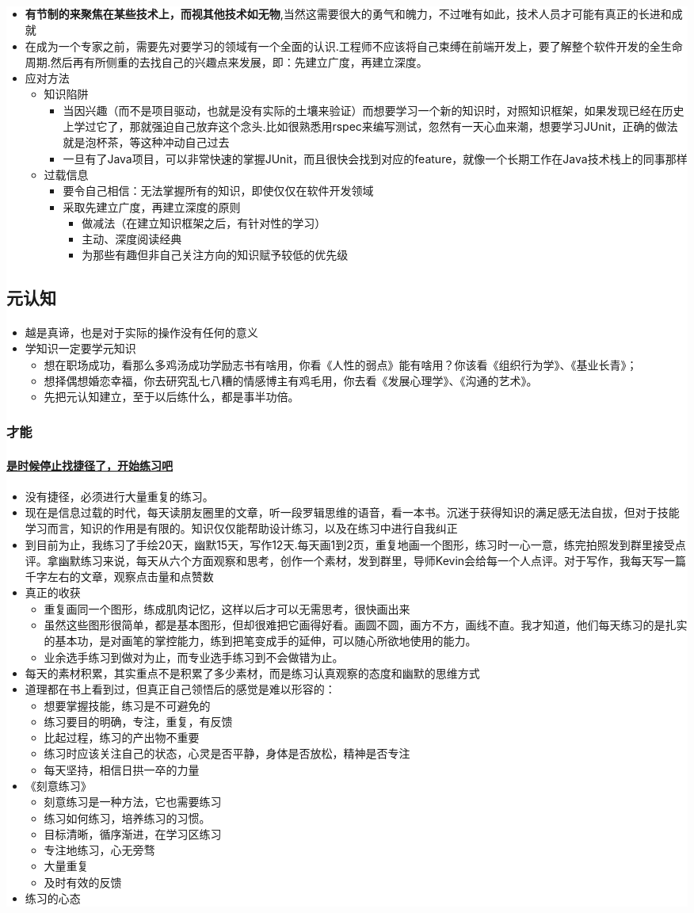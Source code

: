   - **有节制的来聚焦在某些技术上，而视其他技术如无物**,当然这需要很大的勇气和魄力，不过唯有如此，技术人员才可能有真正的长进和成就
  - 在成为一个专家之前，需要先对要学习的领域有一个全面的认识.工程师不应该将自己束缚在前端开发上，要了解整个软件开发的全生命周期.然后再有所侧重的去找自己的兴趣点来发展，即：先建立广度，再建立深度。
- 应对方法
  - 知识陷阱
    - 当因兴趣（而不是项目驱动，也就是没有实际的土壤来验证）而想要学习一个新的知识时，对照知识框架，如果发现已经在历史上学过它了，那就强迫自己放弃这个念头.比如很熟悉用rspec来编写测试，忽然有一天心血来潮，想要学习JUnit，正确的做法就是泡杯茶，等这种冲动自己过去
    - 一旦有了Java项目，可以非常快速的掌握JUnit，而且很快会找到对应的feature，就像一个长期工作在Java技术栈上的同事那样
  - 过载信息
    - 要令自己相信：无法掌握所有的知识，即使仅仅在软件开发领域
    - 采取先建立广度，再建立深度的原则
      - 做减法（在建立知识框架之后，有针对性的学习）
      - 主动、深度阅读经典
      - 为那些有趣但非自己关注方向的知识赋予较低的优先级

## 元认知

- 越是真谛，也是对于实际的操作没有任何的意义
- 学知识一定要学元知识
	- 想在职场成功，看那么多鸡汤成功学励志书有啥用，你看《人性的弱点》能有啥用？你该看《组织行为学》、《基业长青》；
	- 想择偶想婚恋幸福，你去研究乱七八糟的情感博主有鸡毛用，你去看《发展心理学》、《沟通的艺术》。
  - 先把元认知建立，至于以后练什么，都是事半功倍。
	 
### 才能

#### [是时候停止找捷径了，开始练习吧](https://insights.thoughtworks.cn/stop-cutting-corners-start-practicing/)

- 没有捷径，必须进行大量重复的练习。
- 现在是信息过载的时代，每天读朋友圈里的文章，听一段罗辑思维的语音，看一本书。沉迷于获得知识的满足感无法自拔，但对于技能学习而言，知识的作用是有限的。知识仅仅能帮助设计练习，以及在练习中进行自我纠正
- 到目前为止，我练习了手绘20天，幽默15天，写作12天.每天画1到2页，重复地画一个图形，练习时一心一意，练完拍照发到群里接受点评。拿幽默练习来说，每天从六个方面观察和思考，创作一个素材，发到群里，导师Kevin会给每一个人点评。对于写作，我每天写一篇千字左右的文章，观察点击量和点赞数
- 真正的收获
  - 重复画同一个图形，练成肌肉记忆，这样以后才可以无需思考，很快画出来
  - 虽然这些图形很简单，都是基本图形，但却很难把它画得好看。画圆不圆，画方不方，画线不直。我才知道，他们每天练习的是扎实的基本功，是对画笔的掌控能力，练到把笔变成手的延伸，可以随心所欲地使用的能力。
  - 业余选手练习到做对为止，而专业选手练习到不会做错为止。
- 每天的素材积累，其实重点不是积累了多少素材，而是练习认真观察的态度和幽默的思维方式
- 道理都在书上看到过，但真正自己领悟后的感觉是难以形容的：
  - 想要掌握技能，练习是不可避免的
  - 练习要目的明确，专注，重复，有反馈
  - 比起过程，练习的产出物不重要
  - 练习时应该关注自己的状态，心灵是否平静，身体是否放松，精神是否专注
  - 每天坚持，相信日拱一卒的力量
- 《刻意练习》
  - 刻意练习是一种方法，它也需要练习
  - 练习如何练习，培养练习的习惯。
  - 目标清晰，循序渐进，在学习区练习
  - 专注地练习，心无旁骛
  - 大量重复
  - 及时有效的反馈
- 练习的心态
